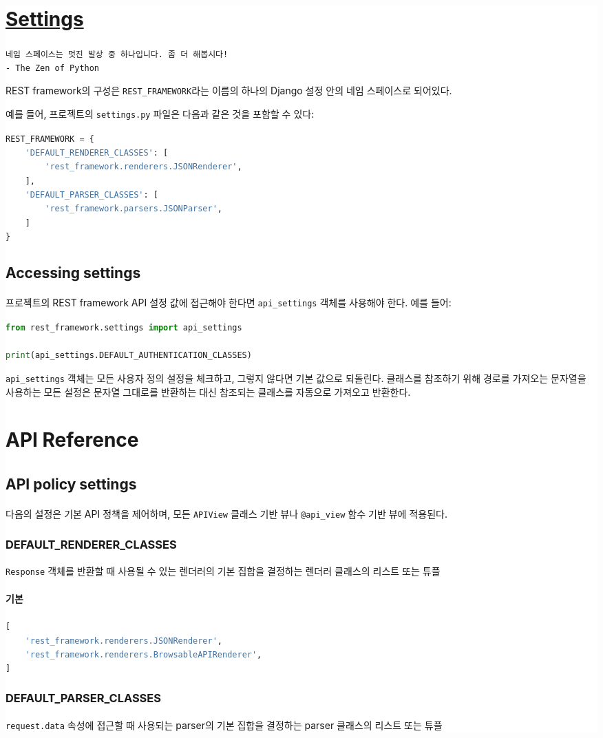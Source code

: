 # [Settings](https://www.django-rest-framework.org/api-guide/settings/)
```
네임 스페이스는 멋진 발상 중 하나입니다. 좀 더 해봅시다!
- The Zen of Python
```

REST framework의 구성은 `REST_FRAMEWORK`라는 이름의 하나의 Django 설정 안의 네임 스페이스로 되어있다.

예를 들어, 프로젝트의 `settings.py` 파일은 다음과 같은 것을 포함할 수 있다:

```python
REST_FRAMEWORK = {
    'DEFAULT_RENDERER_CLASSES': [
        'rest_framework.renderers.JSONRenderer',
    ],
    'DEFAULT_PARSER_CLASSES': [
        'rest_framework.parsers.JSONParser',
    ]
}
```

## Accessing settings
프로젝트의 REST framework API 설정 값에 접근해야 한다면 `api_settings` 객체를 사용해야 한다. 예를 들어:

```python
from rest_framework.settings import api_settings

print(api_settings.DEFAULT_AUTHENTICATION_CLASSES)
```

`api_settings` 객체는 모든 사용자 정의 설정을 체크하고, 그렇지 않다면 기본 값으로 되돌린다. 클래스를 참조하기 위해 경로를 가져오는 문자열을 사용하는 모든 설정은 문자열 그대로를 반환하는 대신 참조되는 클래스를 자동으로 가져오고 반환한다.

# API Reference
## API policy settings
다음의 설정은 기본 API 정책을 제어하며, 모든 `APIView` 클래스 기반 뷰나 `@api_view` 함수 기반 뷰에 적용된다.

### DEFAULT_RENDERER_CLASSES
`Response` 객체를 반환할 때 사용될 수 있는 렌더러의 기본 집합을 결정하는 렌더러 클래스의 리스트 또는 튜플

#### 기본
```python
[
    'rest_framework.renderers.JSONRenderer',
    'rest_framework.renderers.BrowsableAPIRenderer',
]
```

### DEFAULT_PARSER_CLASSES
`request.data` 속성에 접근할 때 사용되는 parser의 기본 집합을 결정하는 parser 클래스의 리스트 또는 튜플
